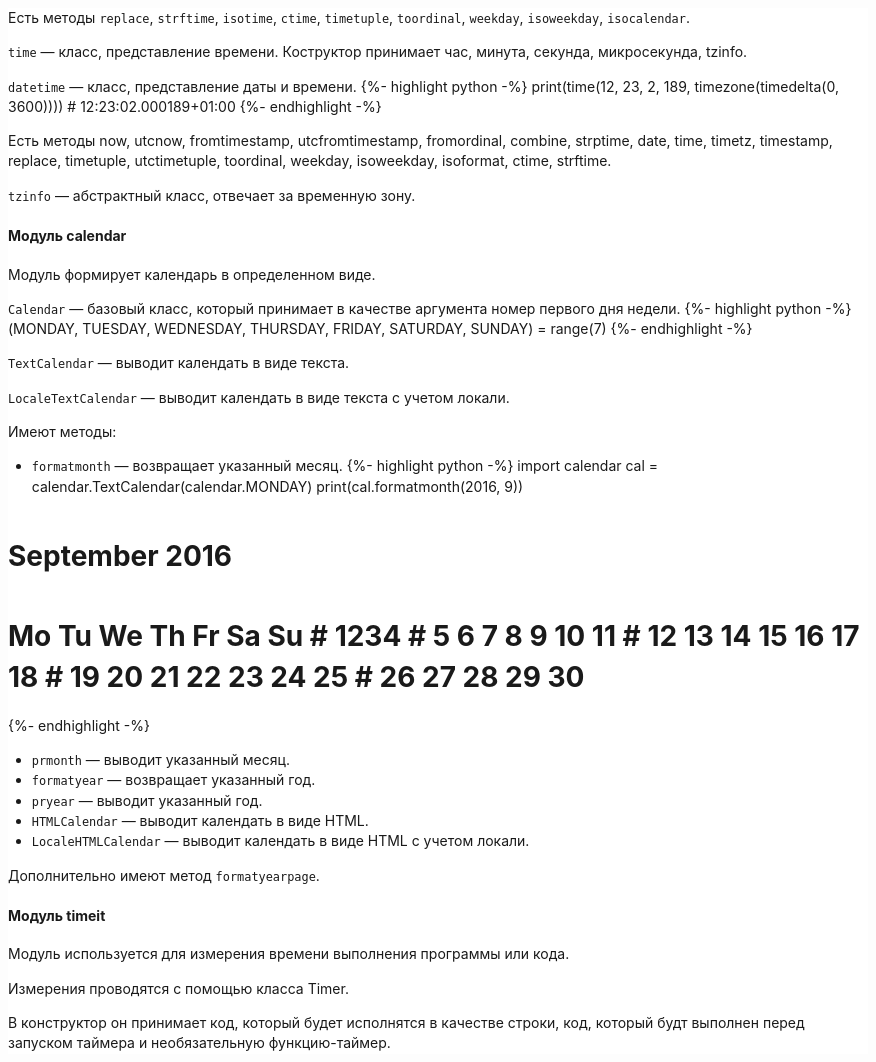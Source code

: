 Есть методы `replace`, `strftime`, `isotime`, `ctime`, `timetuple`, `toordinal`, `weekday`, `isoweekday`, `isocalendar`.

`time` — класс, представление времени.
Коструктор принимает час, минута, секунда, микросекунда, tzinfo.

`datetime` — класс, представление даты и времени.
{%- highlight python -%}
print(time(12, 23, 2, 189, timezone(timedelta(0, 3600)))) # 12:23:02.000189+01:00
{%- endhighlight -%}

Есть методы now, utcnow, fromtimestamp, utcfromtimestamp, fromordinal, combine, strptime, date, time, timetz, timestamp, replace, timetuple, utctimetuple, toordinal, weekday, isoweekday, isoformat, ctime, strftime.

`tzinfo` — абстрактный класс, отвечает за временную зону.

#### Модуль calendar
Модуль формирует календарь в определенном виде.

`Calendar` — базовый класс, который принимает в качестве аргумента номер первого дня недели.
{%- highlight python -%}
(MONDAY, TUESDAY, WEDNESDAY, THURSDAY, FRIDAY, SATURDAY, SUNDAY) = range(7)
{%- endhighlight -%}

`TextCalendar` — выводит календать в виде текста.

`LocaleTextCalendar` — выводит календать в виде текста с учетом локали.

Имеют методы:
- `formatmonth` — возвращает указанный месяц.
{%- highlight python -%}
import calendar
cal = calendar.TextCalendar(calendar.MONDAY) print(cal.formatmonth(2016, 9))
# September 2016
# Mo Tu We Th Fr Sa Su # 1234 # 5 6 7 8 9 10 11 # 12 13 14 15 16 17 18 # 19 20 21 22 23 24 25 # 26 27 28 29 30
{%- endhighlight -%}

- `prmonth` — выводит указанный месяц.
- `formatyear` — возвращает указанный год.
- `pryear` — выводит указанный год.
- `HTMLCalendar` — выводит календать в виде HTML.
- `LocaleHTMLCalendar` — выводит календать в виде HTML с учетом локали.

Дополнительно имеют метод `formatyearpage`.

#### Модуль timeit
Модуль используется для измерения времени выполнения программы или кода.

Измерения проводятся с помощью класса Timer.

В конструктор он принимает код, который будет исполнятся в качестве строки, код, который будт выполнен перед запуском таймера и необязательную функцию-таймер.

